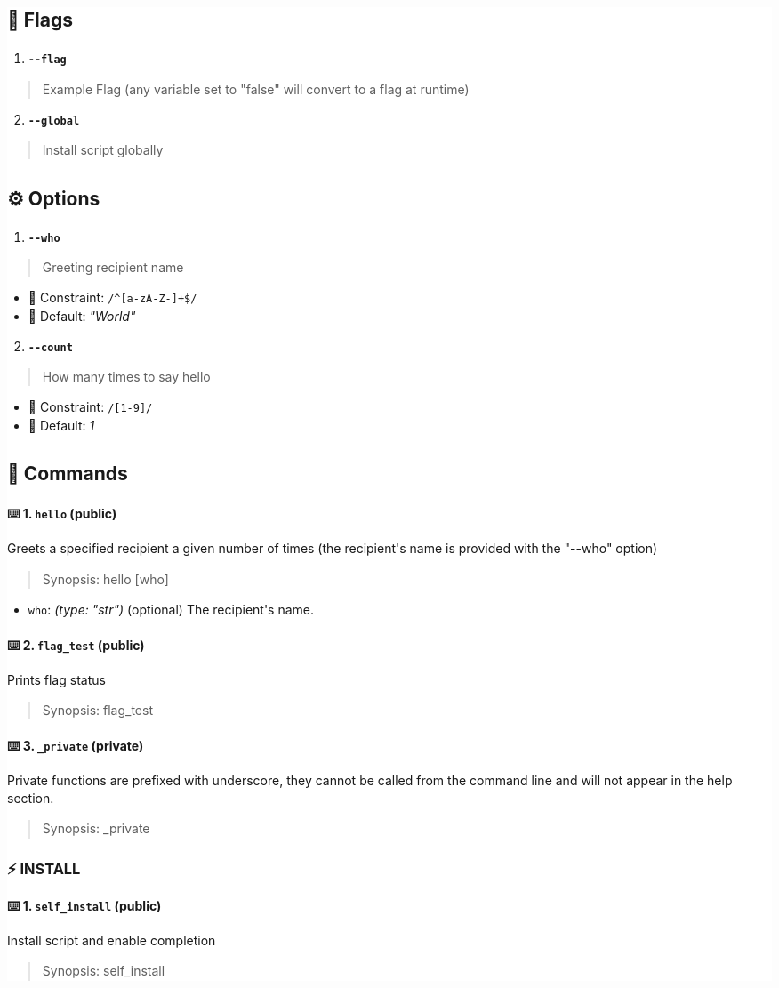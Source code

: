 ## 🚩 Flags

1. **`--flag`**
> Example Flag (any variable set to "false" will convert to a flag at runtime)

2. **`--global`**
> Install script globally

## ⚙️ Options

1. **`--who`**
> Greeting recipient name 
  - 🧩 Constraint: `/^[a-zA-Z-]+$/`
  - 🚩 Default: _"World"_

2. **`--count`**
> How many times to say hello 
  - 🧩 Constraint: `/[1-9]/`
  - 🚩 Default: _1_

## 🤖 Commands

#### ⌨️ 1. `hello` (public)

Greets a specified recipient a given number of times (the recipient's name is provided with the "--who" option)

> Synopsis:
> hello [who]
- `who`: _(type: "str")_ (optional) The recipient's name.

#### ⌨️ 2. `flag_test` (public)

Prints flag status

> Synopsis:
> flag_test

#### ⌨️ 3. `_private` (private)

Private functions are prefixed with underscore, they cannot be called from the command line and will not appear in the help section.

> Synopsis:
> _private

### ⚡ INSTALL

#### ⌨️ 1. `self_install` (public)

Install script and enable completion

> Synopsis:
> self_install
